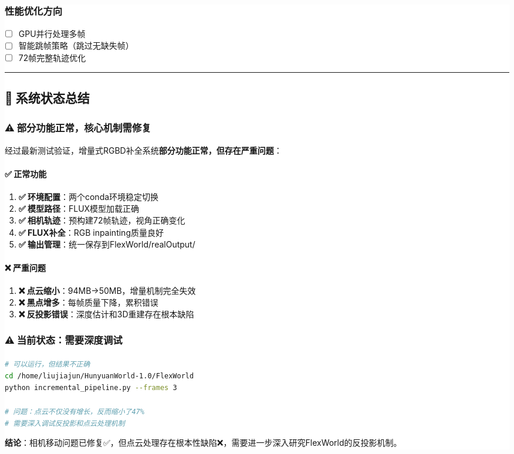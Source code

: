 ### 性能优化方向
- [ ] GPU并行处理多帧
- [ ] 智能跳帧策略（跳过无缺失帧）
- [ ] 72帧完整轨迹优化

---

## 🎉 系统状态总结

### ⚠️ 部分功能正常，核心机制需修复

经过最新测试验证，增量式RGBD补全系统**部分功能正常，但存在严重问题**：

#### ✅ 正常功能
1. **✅ 环境配置**：两个conda环境稳定切换
2. **✅ 模型路径**：FLUX模型加载正确
3. **✅ 相机轨迹**：预构建72帧轨迹，视角正确变化
4. **✅ FLUX补全**：RGB inpainting质量良好
5. **✅ 输出管理**：统一保存到FlexWorld/realOutput/

#### ❌ 严重问题
1. **❌ 点云缩小**：94MB→50MB，增量机制完全失效
2. **❌ 黑点增多**：每帧质量下降，累积错误
3. **❌ 反投影错误**：深度估计和3D重建存在根本缺陷

### ⚠️ 当前状态：需要深度调试

```bash
# 可以运行，但结果不正确
cd /home/liujiajun/HunyuanWorld-1.0/FlexWorld
python incremental_pipeline.py --frames 3

# 问题：点云不仅没有增长，反而缩小了47%
# 需要深入调试反投影和点云处理机制
```

**结论**：相机移动问题已修复✅，但点云处理存在根本性缺陷❌，需要进一步深入研究FlexWorld的反投影机制。